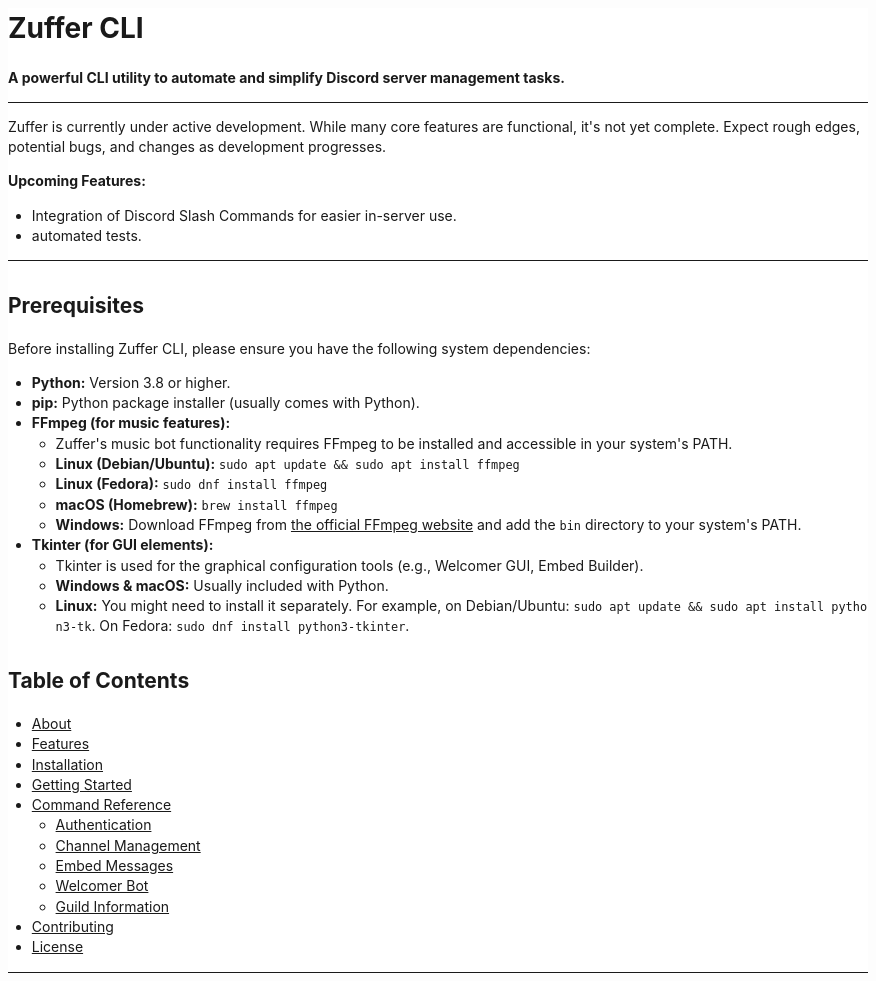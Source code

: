 # Zuffer CLI

**A powerful CLI utility to automate and simplify Discord server management tasks.**

---


Zuffer is currently under active development. While many core features are functional, it's not yet complete. Expect rough edges, potential bugs, and changes as development progresses.

**Upcoming Features:**
*   Integration of Discord Slash Commands for easier in-server use.
*   automated tests.

---

## Prerequisites

Before installing Zuffer CLI, please ensure you have the following system dependencies:

*   **Python:** Version 3.8 or higher.
*   **pip:** Python package installer (usually comes with Python).
*   **FFmpeg (for music features):**
    *   Zuffer's music bot functionality requires FFmpeg to be installed and accessible in your system's PATH.
    *   **Linux (Debian/Ubuntu):** `sudo apt update && sudo apt install ffmpeg`
    *   **Linux (Fedora):** `sudo dnf install ffmpeg`
    *   **macOS (Homebrew):** `brew install ffmpeg`
    *   **Windows:** Download FFmpeg from [the official FFmpeg website](https://ffmpeg.org/download.html) and add the `bin` directory to your system's PATH.
*   **Tkinter (for GUI elements):**
    *   Tkinter is used for the graphical configuration tools (e.g., Welcomer GUI, Embed Builder).
    *   **Windows & macOS:** Usually included with Python.
    *   **Linux:** You might need to install it separately. For example, on Debian/Ubuntu: `sudo apt update && sudo apt install python3-tk`. On Fedora: `sudo dnf install python3-tkinter`.


## Table of Contents

*   [About](#about)
*   [Features](#features)
*   [Installation](#installation)
*   [Getting Started](#getting-started)
*   [Command Reference](#command-reference)
    *   [Authentication](#authentication)
    *   [Channel Management](#channel-management)
    *   [Embed Messages](#embed-messages)
    *   [Welcomer Bot](#welcomer-bot)
    *   [Guild Information](#guild-information)
*   [Contributing](#contributing)
*   [License](#license)

---
